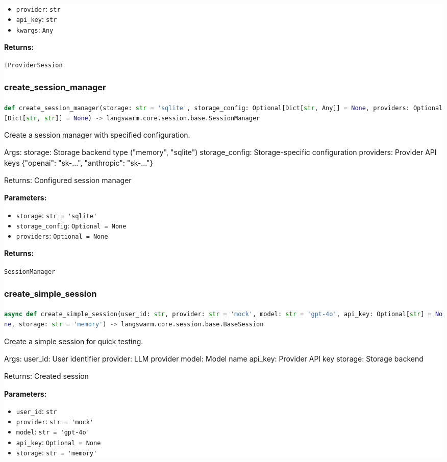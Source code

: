 - `provider`: `str`
- `api_key`: `str`
- `kwargs`: `Any`

**Returns:**

`IProviderSession`


### create_session_manager

```python
def create_session_manager(storage: str = 'sqlite', storage_config: Optional[Dict[str, Any]] = None, providers: Optional[Dict[str, str]] = None) -> langswarm.core.session.base.SessionManager
```

Create a session manager with specified configuration.

Args:
    storage: Storage backend type ("memory", "sqlite")
    storage_config: Storage-specific configuration
    providers: Provider API keys {"openai": "sk-...", "anthropic": "sk-..."}
    
Returns:
    Configured session manager

**Parameters:**

- `storage`: `str = 'sqlite'`
- `storage_config`: `Optional = None`
- `providers`: `Optional = None`

**Returns:**

`SessionManager`


### create_simple_session

```python
async def create_simple_session(user_id: str, provider: str = 'mock', model: str = 'gpt-4o', api_key: Optional[str] = None, storage: str = 'memory') -> langswarm.core.session.base.BaseSession
```

Create a simple session for quick testing.

Args:
    user_id: User identifier
    provider: LLM provider
    model: Model name
    api_key: Provider API key
    storage: Storage backend
    
Returns:
    Created session

**Parameters:**

- `user_id`: `str`
- `provider`: `str = 'mock'`
- `model`: `str = 'gpt-4o'`
- `api_key`: `Optional = None`
- `storage`: `str = 'memory'`
